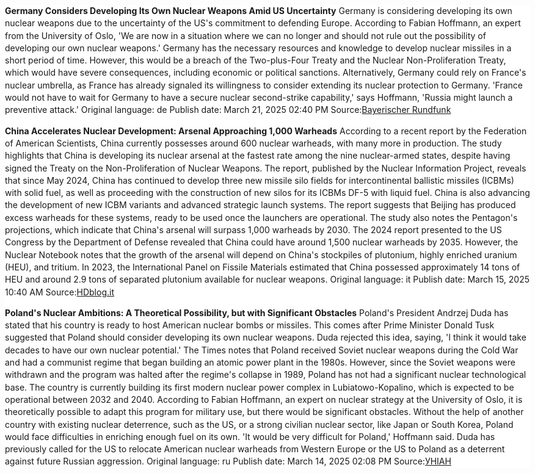 **Germany Considers Developing Its Own Nuclear Weapons Amid US Uncertainty**
Germany is considering developing its own nuclear weapons due to the uncertainty of the US's commitment to defending Europe. According to Fabian Hoffmann, an expert from the University of Oslo, 'We are now in a situation where we can no longer and should not rule out the possibility of developing our own nuclear weapons.' Germany has the necessary resources and knowledge to develop nuclear missiles in a short period of time. However, this would be a breach of the Two-plus-Four Treaty and the Nuclear Non-Proliferation Treaty, which would have severe consequences, including economic or political sanctions. Alternatively, Germany could rely on France's nuclear umbrella, as France has already signaled its willingness to consider extending its nuclear protection to Germany. 'France would not have to wait for Germany to have a secure nuclear second-strike capability,' says Hoffmann, 'Russia might launch a preventive attack.' 
Original language: de
Publish date: March 21, 2025 02:40 PM
Source:[Bayerischer Rundfunk](https://www.br.de/nachrichten/deutschland-welt/analyse-braucht-deutschland-eigene-atomwaffen,Ug5NOIk)

**China Accelerates Nuclear Development: Arsenal Approaching 1,000 Warheads**
According to a recent report by the Federation of American Scientists, China currently possesses around 600 nuclear warheads, with many more in production. The study highlights that China is developing its nuclear arsenal at the fastest rate among the nine nuclear-armed states, despite having signed the Treaty on the Non-Proliferation of Nuclear Weapons. The report, published by the Nuclear Information Project, reveals that since May 2024, China has continued to develop three new missile silo fields for intercontinental ballistic missiles (ICBMs) with solid fuel, as well as proceeding with the construction of new silos for its ICBMs DF-5 with liquid fuel. China is also advancing the development of new ICBM variants and advanced strategic launch systems. The report suggests that Beijing has produced excess warheads for these systems, ready to be used once the launchers are operational. The study also notes the Pentagon's projections, which indicate that China's arsenal will surpass 1,000 warheads by 2030. The 2024 report presented to the US Congress by the Department of Defense revealed that China could have around 1,500 nuclear warheads by 2035. However, the Nuclear Notebook notes that the growth of the arsenal will depend on China's stockpiles of plutonium, highly enriched uranium (HEU), and tritium. In 2023, the International Panel on Fissile Materials estimated that China possessed approximately 14 tons of HEU and around 2.9 tons of separated plutonium available for nuclear weapons.
Original language: it
Publish date: March 15, 2025 10:40 AM
Source:[HDblog.it](https://www.hdblog.it/tecnologia/articoli/n611841/cina-espansione-nucleare-2025/)

**Poland's Nuclear Ambitions: A Theoretical Possibility, but with Significant Obstacles**
Poland's President Andrzej Duda has stated that his country is ready to host American nuclear bombs or missiles. This comes after Prime Minister Donald Tusk suggested that Poland should consider developing its own nuclear weapons. Duda rejected this idea, saying, 'I think it would take decades to have our own nuclear potential.' The Times notes that Poland received Soviet nuclear weapons during the Cold War and had a communist regime that began building an atomic power plant in the 1980s. However, since the Soviet weapons were withdrawn and the program was halted after the regime's collapse in 1989, Poland has not had a significant nuclear technological base. The country is currently building its first modern nuclear power complex in Lubiatowo-Kopalino, which is expected to be operational between 2032 and 2040. According to Fabian Hoffmann, an expert on nuclear strategy at the University of Oslo, it is theoretically possible to adapt this program for military use, but there would be significant obstacles. Without the help of another country with existing nuclear deterrence, such as the US, or a strong civilian nuclear sector, like Japan or South Korea, Poland would face difficulties in enriching enough fuel on its own. 'It would be very difficult for Poland,' Hoffmann said. Duda has previously called for the US to relocate American nuclear warheads from Western Europe or the US to Poland as a deterrent against future Russian aggression.
Original language: ru
Publish date: March 14, 2025 02:08 PM
Source:[УНІАН](https://www.unian.net/world/yadernoe-oruzhie-v-the-times-ocenili-mozhet-li-polsha-poluchit-boegolovki-12945402.html)
